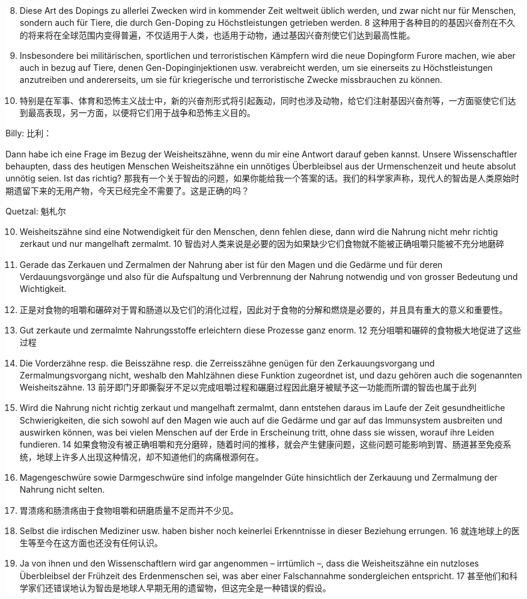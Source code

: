 8. Diese Art des Dopings zu allerlei Zwecken wird in kommender Zeit weltweit üblich werden, und zwar nicht nur für Menschen, sondern auch für Tiere, die durch Gen-Doping zu Höchstleistungen getrieben werden.
8 这种用于各种目的的基因兴奋剂在不久的将来将在全球范围内变得普遍，不仅适用于人类，也适用于动物，通过基因兴奋剂使它们达到最高性能。

9. Insbesondere bei militärischen, sportlichen und terroristischen Kämpfern wird die neue Dopingform Furore machen, wie aber auch in bezug auf Tiere, denen Gen-Dopinginjektionen usw. verabreicht werden, um sie einerseits zu Höchstleistungen anzutreiben und andererseits, um sie für kriegerische und terroristische Zwecke missbrauchen zu können.
9. 特别是在军事、体育和恐怖主义战士中，新的兴奋剂形式将引起轰动，同时也涉及动物，给它们注射基因兴奋剂等，一方面驱使它们达到最高表现，另一方面，以便将它们用于战争和恐怖主义目的。

Billy:
比利：

Dann habe ich eine Frage im Bezug der Weisheitszähne, wenn du mir eine Antwort darauf geben kannst. Unsere Wissenschaftler behaupten, dass des heutigen Menschen Weisheitszähne ein unnötiges Überbleibsel aus der Urmenschenzeit und heute absolut unnötig seien. Ist das richtig?
那我有一个关于智齿的问题，如果你能给我一个答案的话。我们的科学家声称，现代人的智齿是人类原始时期遗留下来的无用产物，今天已经完全不需要了。这是正确的吗？

Quetzal:
魁札尔

10. Weisheitszähne sind eine Notwendigkeit für den Menschen, denn fehlen diese, dann wird die Nahrung nicht mehr richtig zerkaut und nur mangelhaft zermalmt.
10 智齿对人类来说是必要的因为如果缺少它们食物就不能被正确咀嚼只能被不充分地磨碎

11. Gerade das Zerkauen und Zermalmen der Nahrung aber ist für den Magen und die Gedärme und für deren Verdauungsvorgänge und also für die Aufspaltung und Verbrennung der Nahrung notwendig und von grosser Bedeutung und Wichtigkeit.
11. 正是对食物的咀嚼和碾碎对于胃和肠道以及它们的消化过程，因此对于食物的分解和燃烧是必要的，并且具有重大的意义和重要性。

12. Gut zerkaute und zermalmte Nahrungsstoffe erleichtern diese Prozesse ganz enorm.
12 充分咀嚼和碾碎的食物极大地促进了这些过程

13. Die Vorderzähne resp. die Beisszähne resp. die Zerreisszähne genügen für den Zerkauungsvorgang und Zermalmungsvorgang nicht, weshalb den Mahlzähnen diese Funktion zugeordnet ist, und dazu gehören auch die sogenannten Weisheitszähne.
13 前牙即门牙即撕裂牙不足以完成咀嚼过程和碾磨过程因此磨牙被赋予这一功能而所谓的智齿也属于此列

14. Wird die Nahrung nicht richtig zerkaut und mangelhaft zermalmt, dann entstehen daraus im Laufe der Zeit gesundheitliche Schwierigkeiten, die sich sowohl auf den Magen wie auch auf die Gedärme und gar auf das Immunsystem ausbreiten und auswirken können, was bei vielen Menschen auf der Erde in Erscheinung tritt, ohne dass sie wissen, worauf ihre Leiden fundieren.
14 如果食物没有被正确咀嚼和充分磨碎，随着时间的推移，就会产生健康问题，这些问题可能影响到胃、肠道甚至免疫系统，地球上许多人出现这种情况，却不知道他们的病痛根源何在。

15. Magengeschwüre sowie Darmgeschwüre sind infolge mangelnder Güte hinsichtlich der Zerkauung und Zermalmung der Nahrung nicht selten.
15. 胃溃疡和肠溃疡由于食物咀嚼和研磨质量不足而并不少见。

16. Selbst die irdischen Mediziner usw. haben bisher noch keinerlei Erkenntnisse in dieser Beziehung errungen.
16 就连地球上的医生等至今在这方面也还没有任何认识。

17. Ja von ihnen und den Wissenschaftlern wird gar angenommen – irrtümlich –, dass die Weisheitszähne ein nutzloses Überbleibsel der Frühzeit des Erdenmenschen sei, was aber einer Falschannahme sondergleichen entspricht.
17 甚至他们和科学家们还错误地认为智齿是地球人早期无用的遗留物，但这完全是一种错误的假设。
